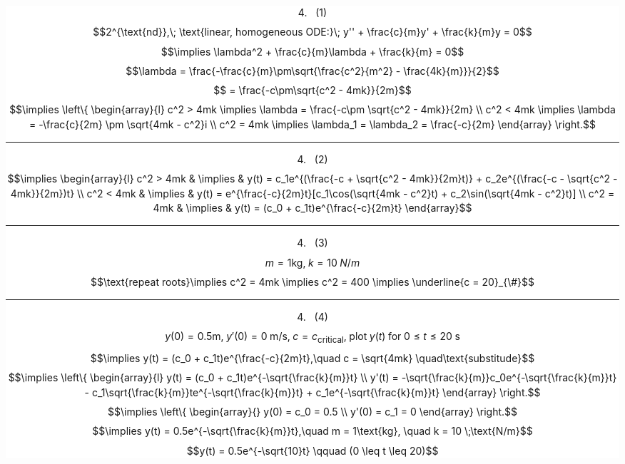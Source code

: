 $$4.\ \ \ (1)$$
$$2^{\text{nd}},\; \text{linear, homogeneous ODE:}\; y'' + \frac{c}{m}y' + \frac{k}{m}y = 0$$
$$\implies \lambda^2 + \frac{c}{m}\lambda + \frac{k}{m} = 0$$
$$\lambda = \frac{-\frac{c}{m}\pm\sqrt{\frac{c^2}{m^2} - \frac{4k}{m}}}{2}$$
$$ = \frac{-c\pm\sqrt{c^2 - 4mk}}{2m}$$
$$\implies
\left\{
	\begin{array}{l}
		c^2 > 4mk \implies \lambda = \frac{-c\pm \sqrt{c^2 - 4mk}}{2m} \\
		c^2 < 4mk \implies \lambda = -\frac{c}{2m} \pm \sqrt{4mk - c^2}i \\
		c^2 = 4mk \implies \lambda_1 = \lambda_2 = \frac{-c}{2m}
	\end{array}
\right.$$

---

$$4.\ \ \ (2)$$
$$\implies
\begin{array}{l}
	c^2 > 4mk & \implies & y(t) = c_1e^{(\frac{-c + \sqrt{c^2 - 4mk}}{2m}t)} + c_2e^{(\frac{-c - \sqrt{c^2 - 4mk}}{2m})t} \\
	c^2 < 4mk & \implies & y(t) = e^{\frac{-c}{2m}t}[c_1\cos(\sqrt{4mk - c^2}t) + c_2\sin(\sqrt{4mk - c^2}t)] \\
	c^2 = 4mk & \implies & y(t) = (c_0 + c_1t)e^{\frac{-c}{2m}t}
\end{array}$$

---

$$4.\ \ \ (3)$$
$$m = 1\text{kg}, \; k = 10\; N/m$$
$$\text{repeat roots}\implies c^2 = 4mk \implies c^2 = 400 \implies \underline{c = 20}_{\#}$$

---

$$4.\ \ \ (4)$$
$$y(0) = 0.5\text{m},\; y'(0) = 0\;\text{m/s},\; c = c_{\text{critical}},\; \text{plot} \; y(t) \; \text{for} \; 0\leq t\leq 20 \;\text{s}$$
$$\implies y(t) = (c_0 + c_1t)e^{\frac{-c}{2m}t},\quad c = \sqrt{4mk} \quad\text{substitude}$$
$$\implies
\left\{
	\begin{array}{l}
		y(t) = (c_0 + c_1t)e^{-\sqrt{\frac{k}{m}}t} \\
		y'(t) = -\sqrt{\frac{k}{m}}c_0e^{-\sqrt{\frac{k}{m}}t} - c_1\sqrt{\frac{k}{m}}te^{-\sqrt{\frac{k}{m}}t} + c_1e^{-\sqrt{\frac{k}{m}}t}
	\end{array}
\right.$$
$$\implies 
\left\{
	\begin{array}{}
		y(0) = c_0 = 0.5 \\
		y'(0) = c_1 = 0
	\end{array}
\right.$$
$$\implies y(t) = 0.5e^{-\sqrt{\frac{k}{m}}t},\quad m = 1\text{kg}, \quad k = 10 \;\text{N/m}$$
$$y(t) = 0.5e^{-\sqrt{10}t} \qquad (0 \leq t \leq 20)$$
